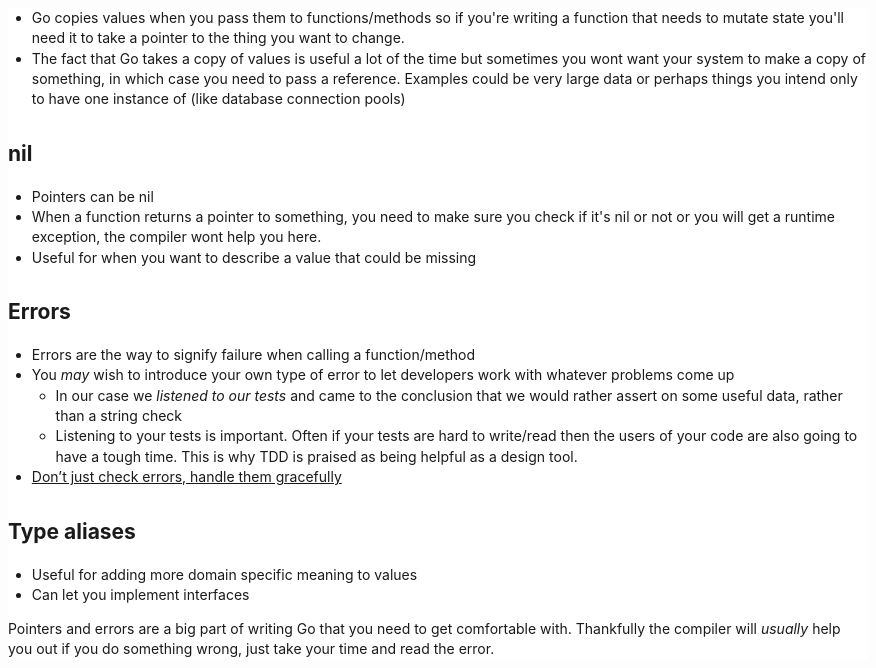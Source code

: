 - Go copies values when you pass them to functions/methods so if you're writing a function that needs to mutate state you'll need it to take a pointer to the thing you want to change.
- The fact that Go takes a copy of values is useful a lot of the time but sometimes you wont want your system to make a copy of something, in which case you need to pass a reference. Examples could be very large data or perhaps things you intend only to have one instance of (like database connection pools)

## nil

- Pointers can be nil
- When a function returns a pointer to something, you need to make sure you check if it's nil or not or you will get a runtime exception, the compiler wont help you here.
- Useful for when you want to describe a value that could be missing

## Errors

- Errors are the way to signify failure when calling a function/method
- You _may_ wish to introduce your own type of error to let developers work with whatever problems come up
    - In our case we _listened to our tests_ and came to the conclusion that we would rather assert on some useful data, rather than a string check
    - Listening to your tests is important. Often if your tests are hard to write/read then the users of your code are also going to have a tough time. This is why TDD is praised as being helpful as a design tool.
- [Don’t just check errors, handle them gracefully](https://dave.cheney.net/2016/04/27/dont-just-check-errors-handle-them-gracefully) 

## Type aliases

- Useful for adding more domain specific meaning to values
- Can let you implement interfaces

Pointers and errors are a big part of writing Go that you need to get comfortable with. Thankfully the compiler will _usually_ help you out if you do something wrong, just take your time and read the error.